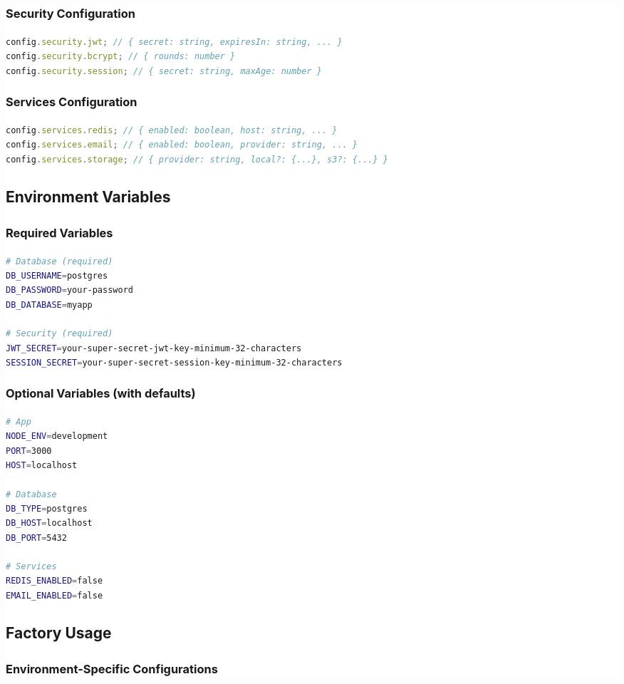 ### Security Configuration

```typescript
config.security.jwt; // { secret: string, expiresIn: string, ... }
config.security.bcrypt; // { rounds: number }
config.security.session; // { secret: string, maxAge: number }
```

### Services Configuration

```typescript
config.services.redis; // { enabled: boolean, host: string, ... }
config.services.email; // { enabled: boolean, provider: string, ... }
config.services.storage; // { provider: string, local?: {...}, s3?: {...} }
```

## Environment Variables

### Required Variables

```bash
# Database (required)
DB_USERNAME=postgres
DB_PASSWORD=your-password
DB_DATABASE=myapp

# Security (required)
JWT_SECRET=your-super-secret-jwt-key-minimum-32-characters
SESSION_SECRET=your-super-secret-session-key-minimum-32-characters
```

### Optional Variables (with defaults)

```bash
# App
NODE_ENV=development
PORT=3000
HOST=localhost

# Database
DB_TYPE=postgres
DB_HOST=localhost
DB_PORT=5432

# Services
REDIS_ENABLED=false
EMAIL_ENABLED=false
```

## Factory Usage

### Environment-Specific Configurations
